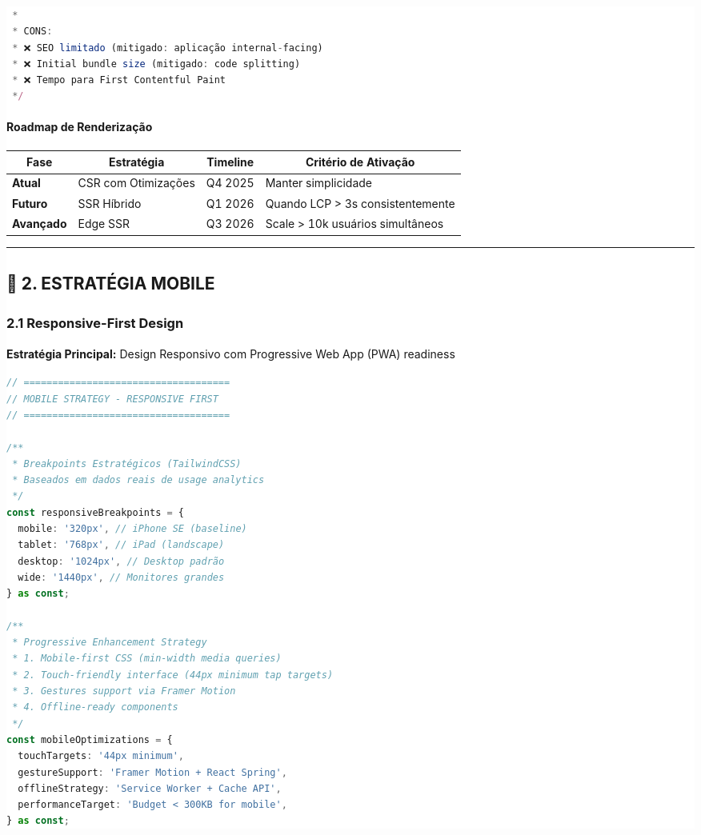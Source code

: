 ```typescript
 *
 * CONS:
 * ❌ SEO limitado (mitigado: aplicação internal-facing)
 * ❌ Initial bundle size (mitigado: code splitting)
 * ❌ Tempo para First Contentful Paint
 */
```

#### Roadmap de Renderização

| **Fase**     | **Estratégia**      | **Timeline** | **Critério de Ativação**         |
| ------------ | ------------------- | ------------ | -------------------------------- |
| **Atual**    | CSR com Otimizações | Q4 2025      | Manter simplicidade              |
| **Futuro**   | SSR Híbrido         | Q1 2026      | Quando LCP > 3s consistentemente |
| **Avançado** | Edge SSR            | Q3 2026      | Scale > 10k usuários simultâneos |

---

## 📱 **2. ESTRATÉGIA MOBILE**

### 2.1 Responsive-First Design

**Estratégia Principal:** Design Responsivo com Progressive Web App (PWA) readiness

```typescript
// ====================================
// MOBILE STRATEGY - RESPONSIVE FIRST
// ====================================

/**
 * Breakpoints Estratégicos (TailwindCSS)
 * Baseados em dados reais de usage analytics
 */
const responsiveBreakpoints = {
  mobile: '320px', // iPhone SE (baseline)
  tablet: '768px', // iPad (landscape)
  desktop: '1024px', // Desktop padrão
  wide: '1440px', // Monitores grandes
} as const;

/**
 * Progressive Enhancement Strategy
 * 1. Mobile-first CSS (min-width media queries)
 * 2. Touch-friendly interface (44px minimum tap targets)
 * 3. Gestures support via Framer Motion
 * 4. Offline-ready components
 */
const mobileOptimizations = {
  touchTargets: '44px minimum',
  gestureSupport: 'Framer Motion + React Spring',
  offlineStrategy: 'Service Worker + Cache API',
  performanceTarget: 'Budget < 300KB for mobile',
} as const;
```

